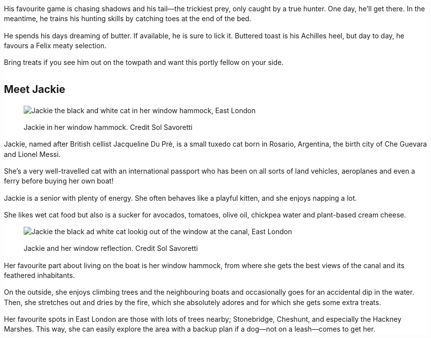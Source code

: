 </figcaption>

</figure>

His favourite game is chasing shadows and his tail—the trickiest prey, only caught by a true hunter. One day, he’ll get there. In the meantime, he trains his hunting skills by catching toes at the end of the bed. 

He spends his days dreaming of butter. If available, he is sure to lick it. Buttered toast is his Achilles heel, but day to day, he favours a Felix meaty selection.

Bring treats if you see him out on the towpath and want this portly fellow on your side.

## **Meet Jackie**

<figure>

![Jackie the black and white cat in her window hammock, East London](images/jackie-hammock-canal-cats-tower-hamlets-credit-Sol-Savoretti-1024x683.jpg)

<figcaption>

Jackie in her window hammock. Credit Sol Savoretti

</figcaption>

</figure>

Jackie, named after British cellist Jacqueline Du Prè, is a small tuxedo cat born in Rosario, Argentina, the birth city of Che Guevara and Lionel Messi. 

She’s a very well-travelled cat with an international passport who has been on all sorts of land vehicles, aeroplanes and even a ferry before buying her own boat!

Jackie is a senior with plenty of energy. She often behaves like a playful kitten, and she enjoys napping a lot. 

She likes wet cat food but also is a sucker for avocados, tomatoes, olive oil, chickpea water and plant-based cream cheese. 

<figure>

![Jackie the black ad white cat lookig out of the window at the canal, East London](images/jackie-window-watching-canal-cats-tower-hamlets-credit-Sol-Savoretti-1024x683.jpg)

<figcaption>

Jackie and her window reflection. Credit Sol Savoretti

</figcaption>

</figure>

Her favourite part about living on the boat is her window hammock, from where she gets the best views of the canal and its feathered inhabitants. 

On the outside, she enjoys climbing trees and the neighbouring boats and occasionally goes for an accidental dip in the water. Then, she stretches out and dries by the fire, which she absolutely adores and for which she gets some extra treats. 

Her favourite spots in East London are those with lots of trees nearby; Stonebridge, Cheshunt, and especially the Hackney Marshes. This way, she can easily explore the area with a backup plan if a dog—not on a leash—comes to get her.
